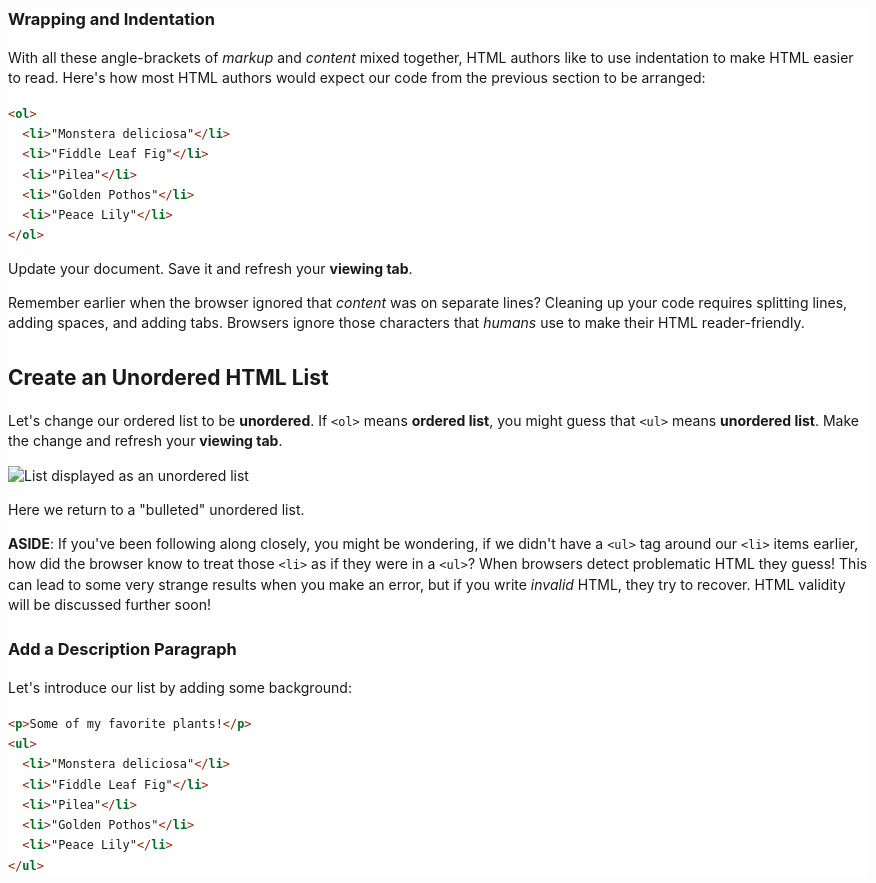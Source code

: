 ### Wrapping and Indentation

With all these angle-brackets of _markup_ and _content_ mixed together, HTML
authors like to use indentation to make HTML easier to read. Here's how most
HTML authors would expect our code from the previous section to be arranged:

```html
<ol>
  <li>"Monstera deliciosa"</li>
  <li>"Fiddle Leaf Fig"</li>
  <li>"Pilea"</li>
  <li>"Golden Pothos"</li>
  <li>"Peace Lily"</li>
</ol>
```

Update your document. Save it and refresh your **viewing tab**.

Remember earlier when the browser ignored that _content_ was on separate lines?
Cleaning up your code requires splitting lines, adding spaces, and adding tabs.
Browsers ignore those characters that _humans_ use to make their HTML
reader-friendly.

## Create an Unordered HTML List

Let's change our ordered list to be **unordered**. If `<ol>` means **ordered
list**, you might guess that `<ul>` means **unordered list**. Make the change
and refresh your **viewing tab**.

![List displayed as an unordered list](https://curriculum-content.s3.amazonaws.com/phase-0/html-experiencing-html-lab/unordered_list.png)

Here we return to a "bulleted" unordered list.

**ASIDE**: If you've been following along closely, you might be wondering, if we
didn't have a `<ul>` tag around our `<li>` items earlier, how did the browser
know to treat those `<li>` as if they were in a `<ul>`? When browsers detect
problematic HTML they guess! This can lead to some very strange results when you
make an error, but if you write _invalid_ HTML, they try to recover. HTML
validity will be discussed further soon!

### Add a Description Paragraph

Let's introduce our list by adding some background:

```html
<p>Some of my favorite plants!</p>
<ul>
  <li>"Monstera deliciosa"</li>
  <li>"Fiddle Leaf Fig"</li>
  <li>"Pilea"</li>
  <li>"Golden Pothos"</li>
  <li>"Peace Lily"</li>
</ul>
```
